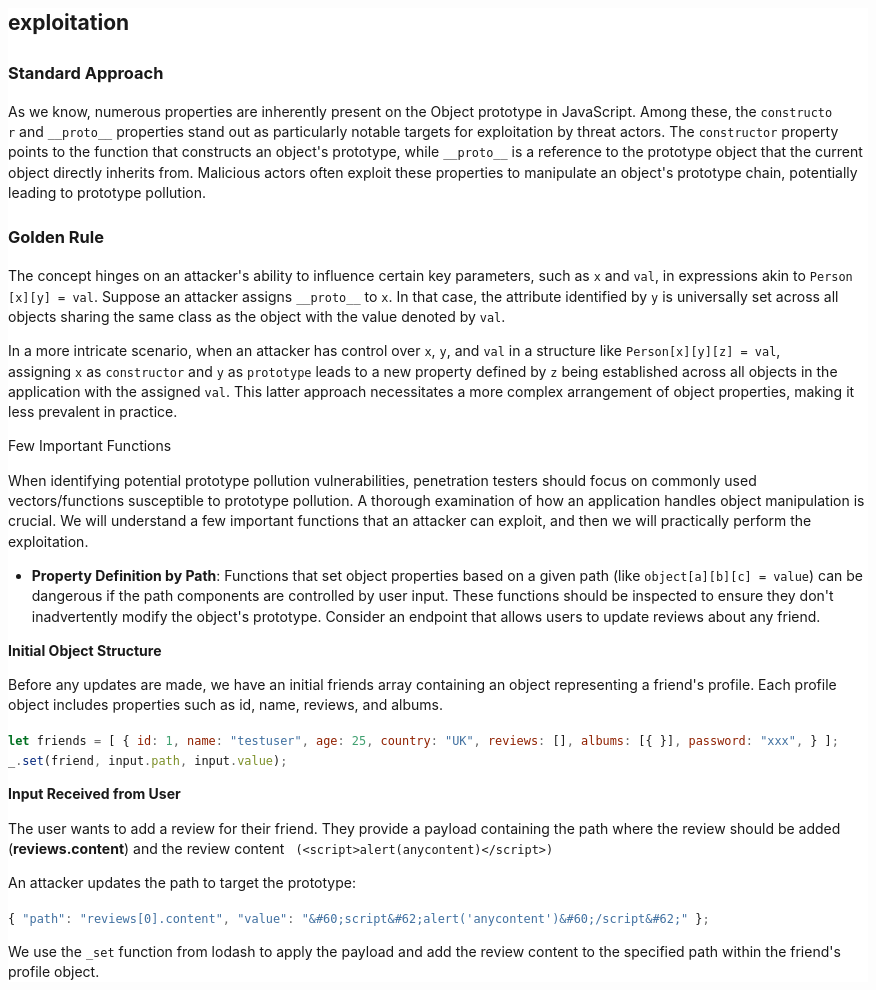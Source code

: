 ## exploitation 

### Standard Approach

As we know, numerous properties are inherently present on the Object prototype in JavaScript. Among these, the `constructor` and `__proto__` properties stand out as particularly notable targets for exploitation by threat actors. The `constructor` property points to the function that constructs an object's prototype, while `__proto__` is a reference to the prototype object that the current object directly inherits from. Malicious actors often exploit these properties to manipulate an object's prototype chain, potentially leading to prototype pollution.

### Golden Rule

The concept hinges on an attacker's ability to influence certain key parameters, such as `x` and `val`, in expressions akin to `Person[x][y] = val`. Suppose an attacker assigns `__proto__` to `x`. In that case, the attribute identified by `y` is universally set across all objects sharing the same class as the object with the value denoted by `val`.

In a more intricate scenario, when an attacker has control over `x`, `y`, and `val` in a structure like `Person[x][y][z] = val`, assigning `x` as `constructor` and `y` as `prototype` leads to a new property defined by `z` being established across all objects in the application with the assigned `val`. This latter approach necessitates a more complex arrangement of object properties, making it less prevalent in practice.

Few Important Functions

When identifying potential prototype pollution vulnerabilities, penetration testers should focus on commonly used vectors/functions susceptible to prototype pollution. A thorough examination of how an application handles object manipulation is crucial. We will understand a few important functions that an attacker can exploit, and then we will practically perform the exploitation.

- **Property Definition by Path**: Functions that set object properties based on a given path (like `object[a][b][c] = value`) can be dangerous if the path components are controlled by user input. These functions should be inspected to ensure they don't inadvertently modify the object's prototype. Consider an endpoint that allows users to update reviews about any friend.

**Initial Object Structure**

Before any updates are made, we have an initial friends array containing an object representing a friend's profile. Each profile object includes properties such as id, name, reviews, and albums.

```js
let friends = [ { id: 1, name: "testuser", age: 25, country: "UK", reviews: [], albums: [{ }], password: "xxx", } ];  
_.set(friend, input.path, input.value);
```

**Input Received from User**

The user wants to add a review for their friend. They provide a payload containing the path where the review should be added (**reviews.content**) and the review content ` (<script>alert(anycontent)</script>)`  

An attacker updates the path to target the prototype:

```js
{ "path": "reviews[0].content", "value": "&#60;script&#62;alert('anycontent')&#60;/script&#62;" };
```
We use the `_set` function from lodash to apply the payload and add the review content to the specified path within the friend's profile object. 
